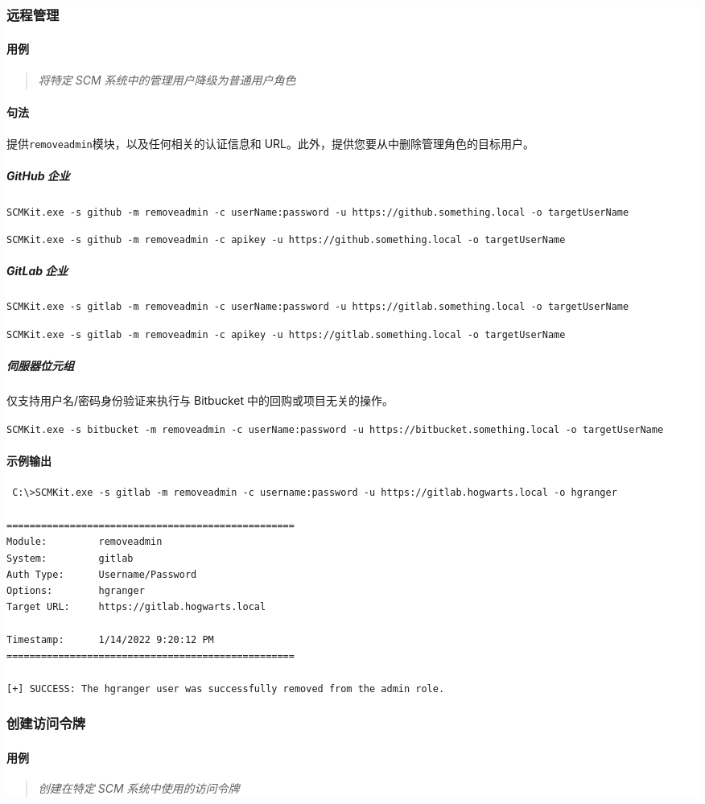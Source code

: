 ### 远程管理

#### 用例

> *将特定 SCM 系统中的管理用户降级为普通用户角色*

#### 句法

提供`removeadmin`模块，以及任何相关的认证信息和 URL。此外，提供您要从中删除管理角色的目标用户。

##### GitHub 企业

`SCMKit.exe -s github -m removeadmin -c userName:password -u https://github.something.local -o targetUserName`

`SCMKit.exe -s github -m removeadmin -c apikey -u https://github.something.local -o targetUserName`

##### GitLab 企业

`SCMKit.exe -s gitlab -m removeadmin -c userName:password -u https://gitlab.something.local -o targetUserName`

`SCMKit.exe -s gitlab -m removeadmin -c apikey -u https://gitlab.something.local -o targetUserName`

##### 伺服器位元组

仅支持用户名/密码身份验证来执行与 Bitbucket 中的回购或项目无关的操作。

`SCMKit.exe -s bitbucket -m removeadmin -c userName:password -u https://bitbucket.something.local -o targetUserName`

#### 示例输出

```
 C:\>SCMKit.exe -s gitlab -m removeadmin -c username:password -u https://gitlab.hogwarts.local -o hgranger

==================================================
Module:         removeadmin
System:         gitlab
Auth Type:      Username/Password
Options:        hgranger
Target URL:     https://gitlab.hogwarts.local

Timestamp:      1/14/2022 9:20:12 PM
==================================================

[+] SUCCESS: The hgranger user was successfully removed from the admin role. 
```

### 创建访问令牌

#### 用例

> *创建在特定 SCM 系统中使用的访问令牌*
